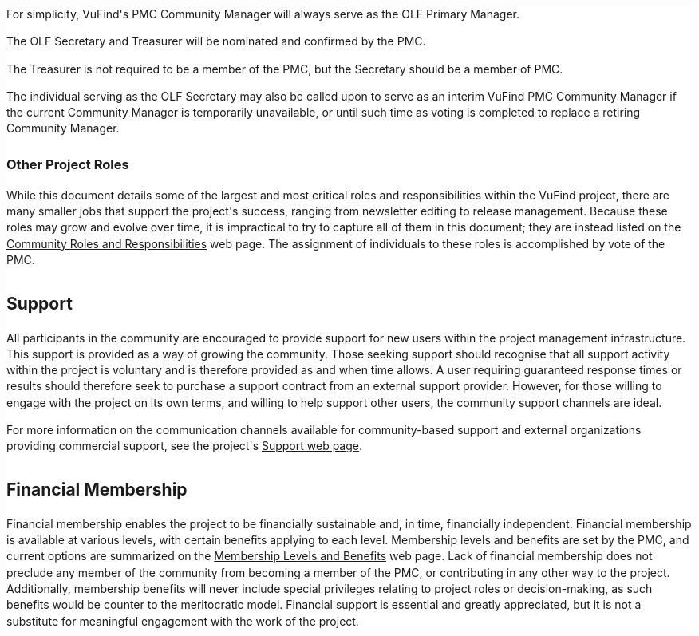 For simplicity, VuFind's PMC Community Manager will always serve as the
OLF Primary Manager.

The OLF Secretary and Treasurer will be nominated and confirmed by the
PMC.

The Treasurer is not required to be a member of the PMC, but the
Secretary should be a member of PMC.

The individual serving as the OLF Secretary may also be called upon to
serve as an interim VuFind PMC Community Manager if the current
Community Manager is temporarily unavailable, or until such time as
voting is completed to replace a retiring Community Manager.

### Other Project Roles

While this document details some of the largest and most critical roles
and responsibilities within the VuFind project, there are many smaller
jobs that support the project's success, ranging from newsletter editing
to release management. Because these roles may grow and evolve over
time, it is impractical to try to capture all of them in this document;
they are instead listed on the [Community Roles and
Responsibilities](https://vufind.org/wiki/community:roles_and_responsibilities)
web page. The assignment of individuals to these roles is accomplished
by vote of the PMC.

## Support

All participants in the community are encouraged to provide support for
new users within the project management infrastructure. This support is
provided as a way of growing the community. Those seeking support should
recognise that all support activity within the project is voluntary and
is therefore provided as and when time allows. A user requiring
guaranteed response times or results should therefore seek to purchase a
support contract from an external support provider. However, for those
willing to engage with the project on its own terms, and willing to help
support other users, the community support channels are ideal.

For more information on the communication channels available for
community-based support and external organizations providing commercial
support, see the project's [Support web
page](https://vufind.org/vufind/support.html).

## Financial Membership

Financial membership enables the project to be financially sustainable
and, in time, financially independent. Financial membership is available
at various levels, with certain benefits applying to each level.
Membership levels and benefits are set by the PMC, and current options
are summarized on the [Membership Levels and
Benefits](https://vufind.org/wiki/community:membership_levels_and_benefits)
web page. Lack of financial membership does not preclude any member of
the community from becoming a member of the PMC, or contributing in any
other way to the project. Additionally, membership benefits will never
include special privileges relating to project roles or decision-making,
as such benefits would be counter to the meritocratic model. Financial
support is essential and greatly appreciated, but it is not a substitute
for meaningful engagement with the work of the project.
